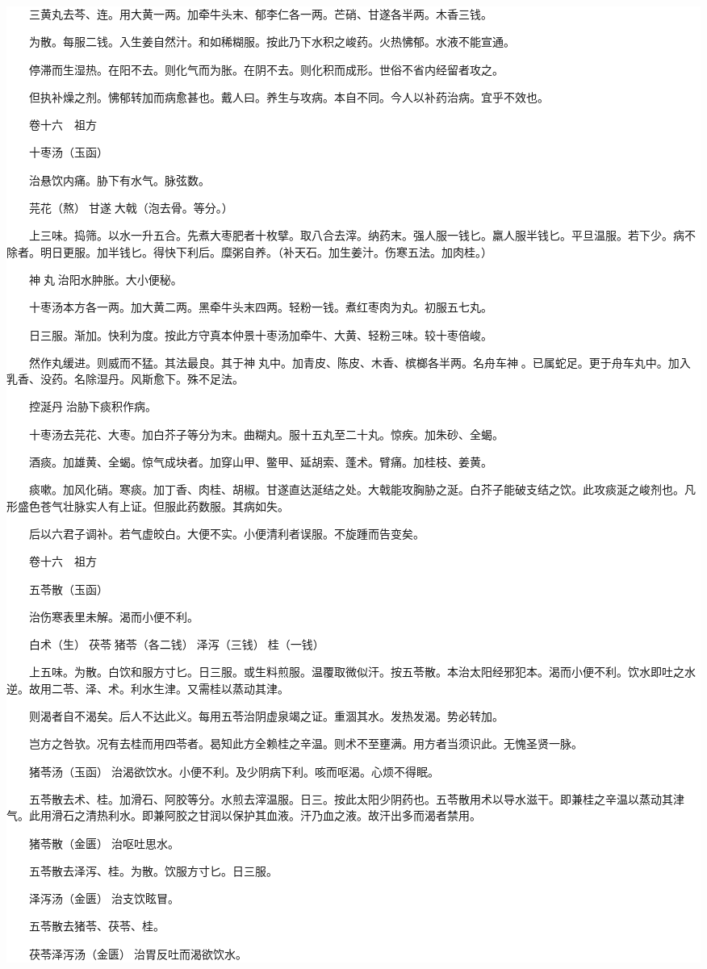 　　三黄丸去芩、连。用大黄一两。加牵牛头末、郁李仁各一两。芒硝、甘遂各半两。木香三钱。

　　为散。每服二钱。入生姜自然汁。和如稀糊服。按此乃下水积之峻药。火热怫郁。水液不能宣通。

　　停滞而生湿热。在阳不去。则化气而为胀。在阴不去。则化积而成形。世俗不省内经留者攻之。

　　但执补燥之剂。怫郁转加而病愈甚也。戴人曰。养生与攻病。本自不同。今人以补药治病。宜乎不效也。

　　卷十六　祖方

　　十枣汤（玉函）

　　治悬饮内痛。胁下有水气。脉弦数。

　　芫花（熬） 甘遂 大戟（泡去骨。等分。）

　　上三味。捣筛。以水一升五合。先煮大枣肥者十枚擘。取八合去滓。纳药末。强人服一钱匕。羸人服半钱匕。平旦温服。若下少。病不除者。明日更服。加半钱匕。得快下利后。糜粥自养。（补天石。加生姜汁。伤寒五法。加肉桂。）

　　神 丸 治阳水肿胀。大小便秘。

　　十枣汤本方各一两。加大黄二两。黑牵牛头末四两。轻粉一钱。煮红枣肉为丸。初服五七丸。

　　日三服。渐加。快利为度。按此方守真本仲景十枣汤加牵牛、大黄、轻粉三味。较十枣倍峻。

　　然作丸缓进。则威而不猛。其法最良。其于神 丸中。加青皮、陈皮、木香、槟榔各半两。名舟车神 。已属蛇足。更于舟车丸中。加入乳香、没药。名除湿丹。风斯愈下。殊不足法。

　　控涎丹 治胁下痰积作病。

　　十枣汤去芫花、大枣。加白芥子等分为末。曲糊丸。服十五丸至二十丸。惊疾。加朱砂、全蝎。

　　酒痰。加雄黄、全蝎。惊气成块者。加穿山甲、鳖甲、延胡索、蓬术。臂痛。加桂枝、姜黄。

　　痰嗽。加风化硝。寒痰。加丁香、肉桂、胡椒。甘遂直达涎结之处。大戟能攻胸胁之涎。白芥子能破支结之饮。此攻痰涎之峻剂也。凡形盛色苍气壮脉实人有上证。但服此药数服。其病如失。

　　后以六君子调补。若气虚皎白。大便不实。小便清利者误服。不旋踵而告变矣。

　　卷十六　祖方

　　五苓散（玉函）

　　治伤寒表里未解。渴而小便不利。

　　白术（生） 茯苓 猪苓（各二钱） 泽泻（三钱） 桂（一钱）

　　上五味。为散。白饮和服方寸匕。日三服。或生料煎服。温覆取微似汗。按五苓散。本治太阳经邪犯本。渴而小便不利。饮水即吐之水逆。故用二苓、泽、术。利水生津。又需桂以蒸动其津。

　　则渴者自不渴矣。后人不达此义。每用五苓治阴虚泉竭之证。重涸其水。发热发渴。势必转加。

　　岂方之咎欤。况有去桂而用四苓者。曷知此方全赖桂之辛温。则术不至壅满。用方者当须识此。无愧圣贤一脉。

　　猪苓汤（玉函） 治渴欲饮水。小便不利。及少阴病下利。咳而呕渴。心烦不得眠。

　　五苓散去术、桂。加滑石、阿胶等分。水煎去滓温服。日三。按此太阳少阴药也。五苓散用术以导水滋干。即兼桂之辛温以蒸动其津气。此用滑石之清热利水。即兼阿胶之甘润以保护其血液。汗乃血之液。故汗出多而渴者禁用。

　　猪苓散（金匮） 治呕吐思水。

　　五苓散去泽泻、桂。为散。饮服方寸匕。日三服。

　　泽泻汤（金匮） 治支饮眩冒。

　　五苓散去猪苓、茯苓、桂。

　　茯苓泽泻汤（金匮） 治胃反吐而渴欲饮水。
